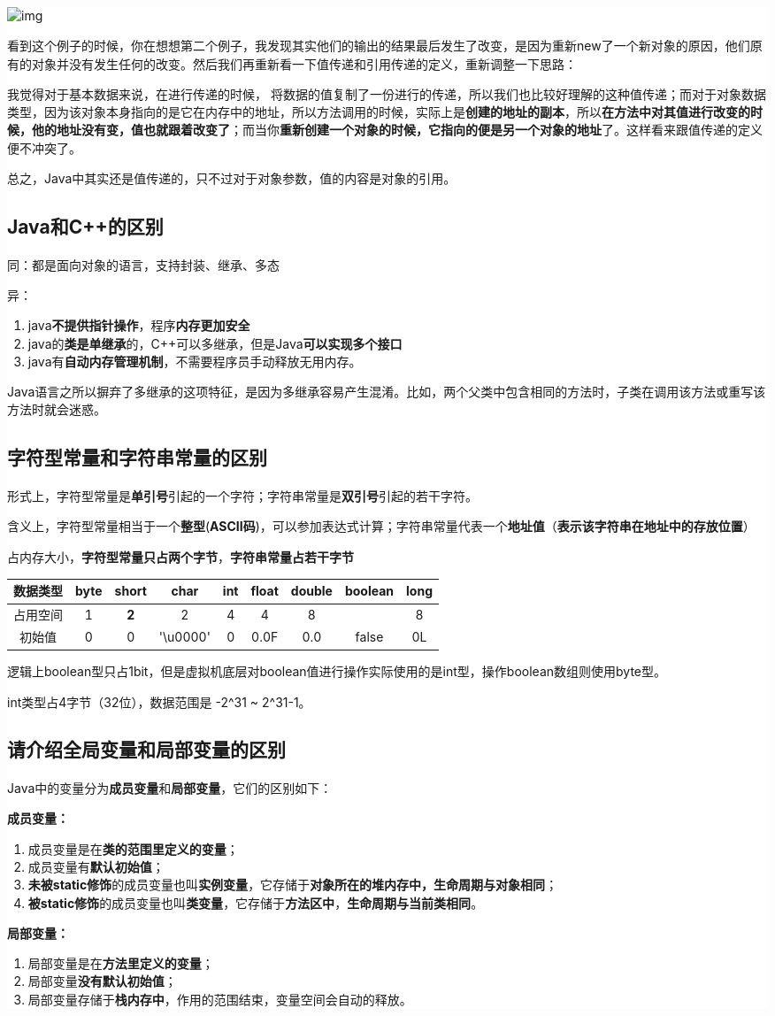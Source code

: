 ![img](https://img-blog.csdnimg.cn/2020110914104720.png)

看到这个例子的时候，你在想想第二个例子，我发现其实他们的输出的结果最后发生了改变，是因为重新new了一个新对象的原因，他们原有的对象并没有发生任何的改变。然后我们再重新看一下值传递和引用传递的定义，重新调整一下思路：

我觉得对于基本数据来说，在进行传递的时候， 将数据的值复制了一份进行的传递，所以我们也比较好理解的这种值传递；而对于对象数据类型，因为该对象本身指向的是它在内存中的地址，所以方法调用的时候，实际上是**创建的地址的副本**，所以**在方法中对其值进行改变的时候，他的地址没有变，值也就跟着改变了**；而当你**重新创建一个对象的时候，它指向的便是另一个对象的地址**了。这样看来跟值传递的定义便不冲突了。

总之，Java中其实还是值传递的，只不过对于对象参数，值的内容是对象的引用。



## Java和C++的区别

同：都是面向对象的语言，支持封装、继承、多态

异：

1. java**不提供指针操作**，程序**内存更加安全**
2. java的**类是单继承**的，C++可以多继承，但是Java**可以实现多个接口**
3. java有**自动内存管理机制**，不需要程序员手动释放无用内存。

Java语言之所以摒弃了多继承的这项特征，是因为多继承容易产生混淆。比如，两个父类中包含相同的方法时，子类在调用该方法或重写该方法时就会迷惑。

## 字符型常量和字符串常量的区别

形式上，字符型常量是**单引号**引起的一个字符；字符串常量是**双引号**引起的若干字符。

含义上，字符型常量相当于一个**整型**(**ASCII码**)，可以参加表达式计算；字符串常量代表一个**地址值**（**表示该字符串在地址中的存放位置**）

占内存大小，**字符型常量只占两个字节**，**字符串常量占若干字节**

| **数据类型** | byte | short |   char   | int  | float | double | boolean | long |
| :----------: | :--: | :---: | :------: | :--: | :---: | :----: | :-----: | :--: |
|   占用空间   |  1   | **2** |    2     |  4   |   4   |   8    |         |  8   |
|    初始值    |  0   |   0   | '\u0000' |  0   | 0.0F  |  0.0   |  false  |  0L  |

逻辑上boolean型只占1bit，但是虚拟机底层对boolean值进行操作实际使用的是int型，操作boolean数组则使用byte型。

int类型占4字节（32位），数据范围是 -2^31 ~ 2^31-1。

## 请介绍全局变量和局部变量的区别

Java中的变量分为**成员变量**和**局部变量**，它们的区别如下：

**成员变量：**

1. 成员变量是在**类的范围里定义的变量**；
2. 成员变量有**默认初始值**；
3. **未被static修饰**的成员变量也叫**实例变量**，它存储于**对象所在的堆内存中，生命周期与对象相同**；
4. **被static修饰**的成员变量也叫**类变量**，它存储于**方法区中**，**生命周期与当前类相同**。

**局部变量：**

1. 局部变量是在**方法里定义的变量**；
2. 局部变量**没有默认初始值**；
3. 局部变量存储于**栈内存中**，作用的范围结束，变量空间会自动的释放。
